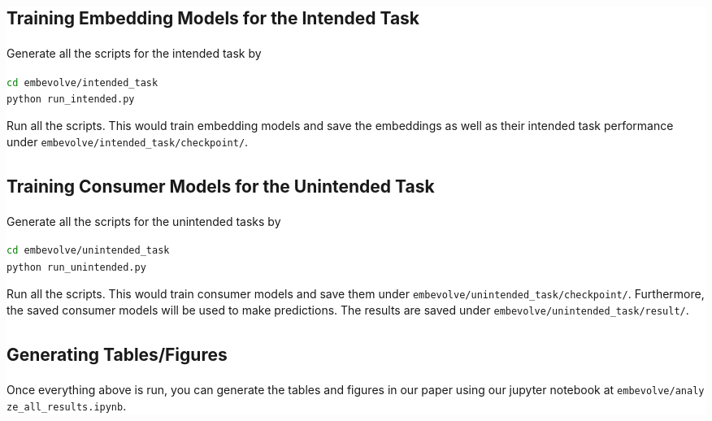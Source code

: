 ## Training Embedding Models for the Intended Task
Generate all the scripts for the intended task by
```bash
cd embevolve/intended_task
python run_intended.py
```
Run all the scripts. This would train embedding models and save the embeddings as well as their intended task performance under `embevolve/intended_task/checkpoint/`.

## Training Consumer Models for the Unintended Task
Generate all the scripts for the unintended tasks by
```bash
cd embevolve/unintended_task
python run_unintended.py
```
Run all the scripts. This would train consumer models and save them under `embevolve/unintended_task/checkpoint/`. 
Furthermore, the saved consumer models will be used to make predictions. The results are saved under `embevolve/unintended_task/result/`.

## Generating Tables/Figures
Once everything above is run, you can generate the tables and figures in our paper using our jupyter notebook at `embevolve/analyze_all_results.ipynb`.

